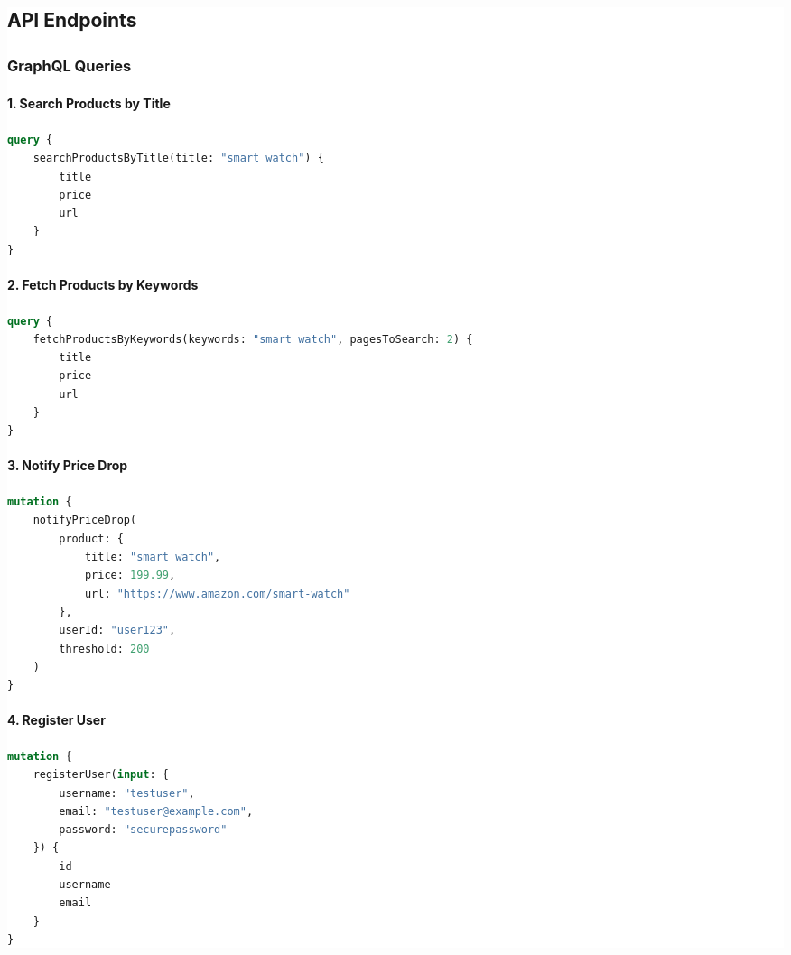 ## API Endpoints

### GraphQL Queries

#### 1. Search Products by Title

```graphql
query {
    searchProductsByTitle(title: "smart watch") {
        title
        price
        url
    }
}
```

#### 2. Fetch Products by Keywords

```graphql
query {
    fetchProductsByKeywords(keywords: "smart watch", pagesToSearch: 2) {
        title
        price
        url
    }
}
```

#### 3. Notify Price Drop

```graphql
mutation {
    notifyPriceDrop(
        product: {
            title: "smart watch",
            price: 199.99,
            url: "https://www.amazon.com/smart-watch"
        },
        userId: "user123",
        threshold: 200
    )
}
```

#### 4. Register User

```graphql
mutation {
    registerUser(input: {
        username: "testuser",
        email: "testuser@example.com",
        password: "securepassword"
    }) {
        id
        username
        email
    }
}
```
